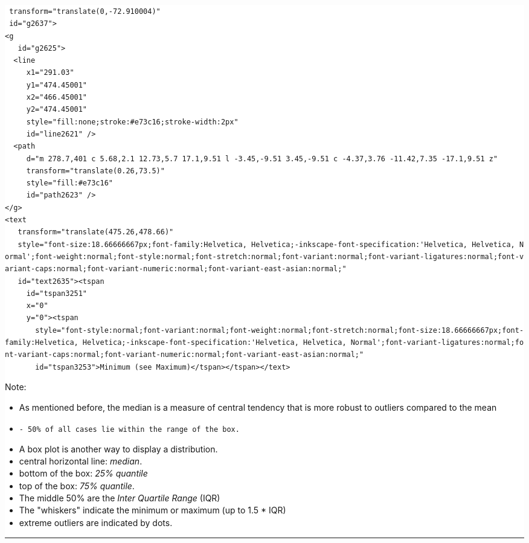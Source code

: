      transform="translate(0,-72.910004)"
     id="g2637">
    <g
       id="g2625">
      <line
         x1="291.03"
         y1="474.45001"
         x2="466.45001"
         y2="474.45001"
         style="fill:none;stroke:#e73c16;stroke-width:2px"
         id="line2621" />
      <path
         d="m 278.7,401 c 5.68,2.1 12.73,5.7 17.1,9.51 l -3.45,-9.51 3.45,-9.51 c -4.37,3.76 -11.42,7.35 -17.1,9.51 z"
         transform="translate(0.26,73.5)"
         style="fill:#e73c16"
         id="path2623" />
    </g>
    <text
       transform="translate(475.26,478.66)"
       style="font-size:18.66666667px;font-family:Helvetica, Helvetica;-inkscape-font-specification:'Helvetica, Helvetica, Normal';font-weight:normal;font-style:normal;font-stretch:normal;font-variant:normal;font-variant-ligatures:normal;font-variant-caps:normal;font-variant-numeric:normal;font-variant-east-asian:normal;"
       id="text2635"><tspan
         id="tspan3251"
         x="0"
         y="0"><tspan
           style="font-style:normal;font-variant:normal;font-weight:normal;font-stretch:normal;font-size:18.66666667px;font-family:Helvetica, Helvetica;-inkscape-font-specification:'Helvetica, Helvetica, Normal';font-variant-ligatures:normal;font-variant-caps:normal;font-variant-numeric:normal;font-variant-east-asian:normal;"
           id="tspan3253">Minimum (see Maximum)</tspan></tspan></text>
  </g>
</svg>



Note:
- As mentioned before, the median is a measure of central tendency that is more robust to outliers compared to the mean
-     - 50% of all cases lie within the range of the box.
- A box plot is another way to display a distribution.
- central horizontal line: _median_.
- bottom of the box: *25% quantile*
- top of the box: *75% quantile*.
- The middle 50% are the _Inter Quartile Range_ (IQR)
- The "whiskers" indicate the minimum or maximum (up to 1.5 * IQR)
- extreme outliers are indicated by dots.


---

